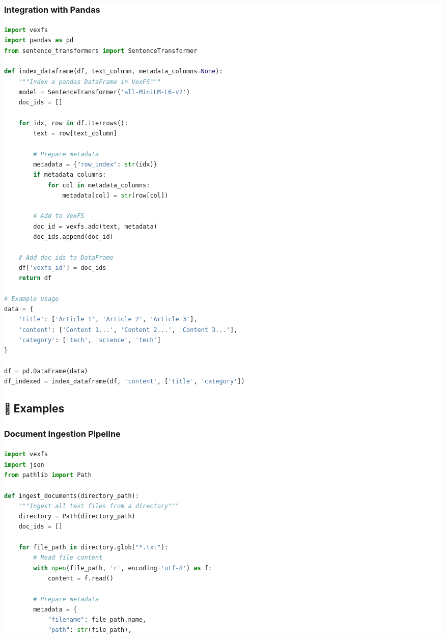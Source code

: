 ### Integration with Pandas

```python
import vexfs
import pandas as pd
from sentence_transformers import SentenceTransformer

def index_dataframe(df, text_column, metadata_columns=None):
    """Index a pandas DataFrame in VexFS"""
    model = SentenceTransformer('all-MiniLM-L6-v2')
    doc_ids = []
    
    for idx, row in df.iterrows():
        text = row[text_column]
        
        # Prepare metadata
        metadata = {"row_index": str(idx)}
        if metadata_columns:
            for col in metadata_columns:
                metadata[col] = str(row[col])
        
        # Add to VexFS
        doc_id = vexfs.add(text, metadata)
        doc_ids.append(doc_id)
    
    # Add doc_ids to DataFrame
    df['vexfs_id'] = doc_ids
    return df

# Example usage
data = {
    'title': ['Article 1', 'Article 2', 'Article 3'],
    'content': ['Content 1...', 'Content 2...', 'Content 3...'],
    'category': ['tech', 'science', 'tech']
}

df = pd.DataFrame(data)
df_indexed = index_dataframe(df, 'content', ['title', 'category'])
```

## 🎯 **Examples**

### Document Ingestion Pipeline

```python
import vexfs
import json
from pathlib import Path

def ingest_documents(directory_path):
    """Ingest all text files from a directory"""
    directory = Path(directory_path)
    doc_ids = []
    
    for file_path in directory.glob("*.txt"):
        # Read file content
        with open(file_path, 'r', encoding='utf-8') as f:
            content = f.read()
        
        # Prepare metadata
        metadata = {
            "filename": file_path.name,
            "path": str(file_path),
```